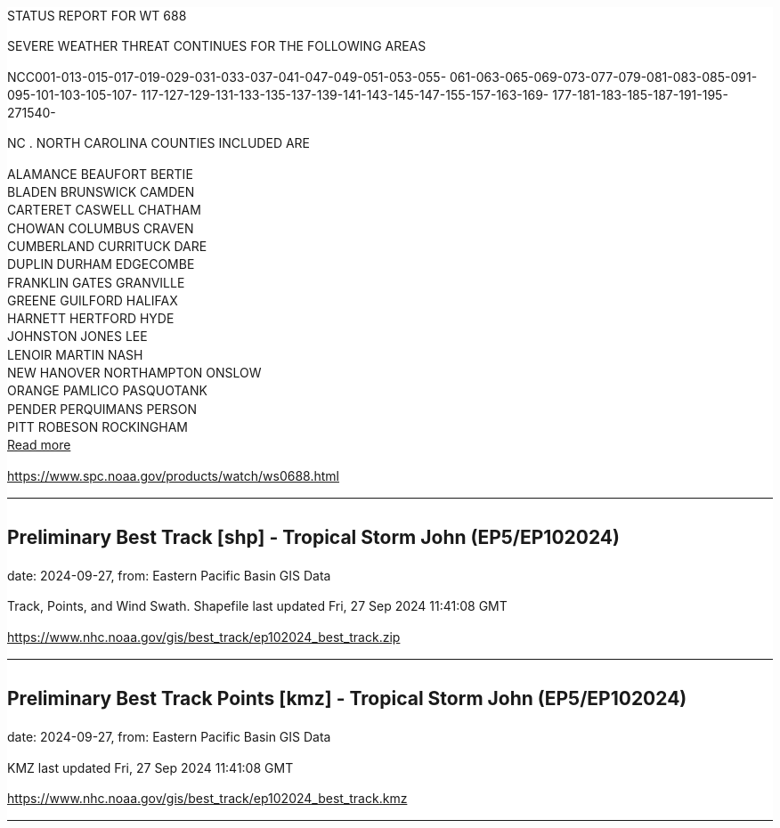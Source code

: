 
STATUS REPORT FOR WT 688 

SEVERE WEATHER THREAT CONTINUES FOR THE FOLLOWING AREAS 

NCC001-013-015-017-019-029-031-033-037-041-047-049-051-053-055-
061-063-065-069-073-077-079-081-083-085-091-095-101-103-105-107-
117-127-129-131-133-135-137-139-141-143-145-147-155-157-163-169-
177-181-183-185-187-191-195-271540-

NC 
.    NORTH CAROLINA COUNTIES INCLUDED ARE

ALAMANCE             BEAUFORT            BERTIE              
BLADEN               BRUNSWICK           CAMDEN              
CARTERET             CASWELL             CHATHAM             
CHOWAN               COLUMBUS            CRAVEN              
CUMBERLAND           CURRITUCK           DARE                
DUPLIN               DURHAM              EDGECOMBE           
FRANKLIN             GATES               GRANVILLE           
GREENE               GUILFORD            HALIFAX             
HARNETT              HERTFORD            HYDE                
JOHNSTON             JONES               LEE                 
LENOIR               MARTIN              NASH                
NEW HANOVER          NORTHAMPTON         ONSLOW              
ORANGE               PAMLICO             PASQUOTANK          
PENDER               PERQUIMANS          PERSON              
PITT                 ROBESON             ROCKINGHAM          
</pre>
<a href="https://www.spc.noaa.gov/products/watch/ws0688.html">Read more</a>
 

<https://www.spc.noaa.gov/products/watch/ws0688.html>

---

## Preliminary Best Track [shp] - Tropical Storm John (EP5/EP102024)

date: 2024-09-27, from: Eastern Pacific Basin GIS Data

Track, Points, and Wind Swath. Shapefile last updated Fri, 27 Sep 2024 11:41:08 GMT 

<https://www.nhc.noaa.gov/gis/best_track/ep102024_best_track.zip>

---

## Preliminary Best Track Points [kmz] - Tropical Storm John (EP5/EP102024)

date: 2024-09-27, from: Eastern Pacific Basin GIS Data

KMZ last updated Fri, 27 Sep 2024 11:41:08 GMT 

<https://www.nhc.noaa.gov/gis/best_track/ep102024_best_track.kmz>

---
